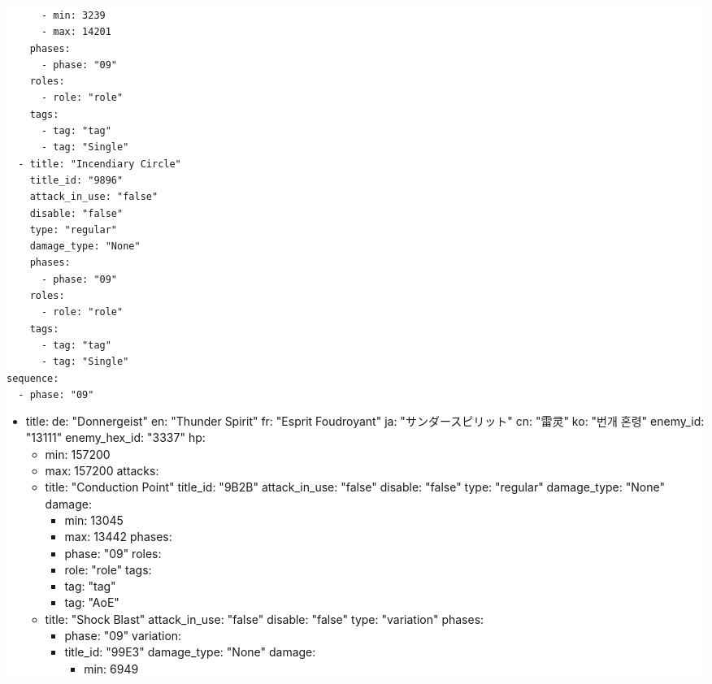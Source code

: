           - min: 3239
          - max: 14201
        phases:
          - phase: "09"
        roles:
          - role: "role"
        tags:
          - tag: "tag"
          - tag: "Single"
      - title: "Incendiary Circle"
        title_id: "9896"
        attack_in_use: "false"
        disable: "false"
        type: "regular"
        damage_type: "None"
        phases:
          - phase: "09"
        roles:
          - role: "role"
        tags:
          - tag: "tag"
          - tag: "Single"
    sequence:
      - phase: "09"
  - title:
      de: "Donnergeist"
      en: "Thunder Spirit"
      fr: "Esprit Foudroyant"
      ja: "サンダースピリット"
      cn: "雷灵"
      ko: "번개 혼령"
    enemy_id: "13111"
    enemy_hex_id: "3337"
    hp:
      - min: 157200
      - max: 157200
    attacks:
      - title: "Conduction Point"
        title_id: "9B2B"
        attack_in_use: "false"
        disable: "false"
        type: "regular"
        damage_type: "None"
        damage:
          - min: 13045
          - max: 13442
        phases:
          - phase: "09"
        roles:
          - role: "role"
        tags:
          - tag: "tag"
          - tag: "AoE"
      - title: "Shock Blast"
        attack_in_use: "false"
        disable: "false"
        type: "variation"
        phases:
          - phase: "09"
        variation:
          - title_id: "99E3"
            damage_type: "None"
            damage:
              - min: 6949